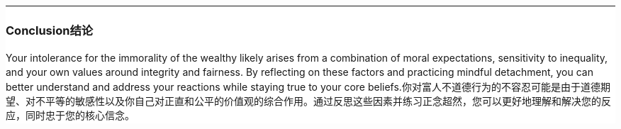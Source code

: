 ------

### **Conclusion结论**

Your intolerance for the immorality of the wealthy likely arises from a combination of moral expectations, sensitivity to inequality, and your own values around integrity and fairness. By reflecting on these factors and practicing mindful detachment, you can better understand and address your reactions while staying true to your core beliefs.你对富人不道德行为的不容忍可能是由于道德期望、对不平等的敏感性以及你自己对正直和公平的价值观的综合作用。通过反思这些因素并练习正念超然，您可以更好地理解和解决您的反应，同时忠于您的核心信念。